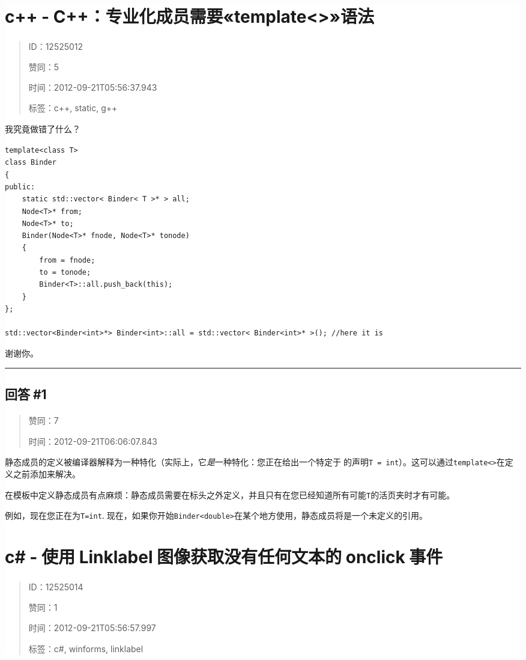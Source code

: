 # c++ - C++：专业化成员需要«template<>»语法

> ID：12525012
> 
> 赞同：5
> 
> 时间：2012-09-21T05:56:37.943
> 
> 标签：c++, static, g++

我究竟做错了什么？

```
template<class T>
class Binder
{
public:
    static std::vector< Binder< T >* > all;
    Node<T>* from;
    Node<T>* to;
    Binder(Node<T>* fnode, Node<T>* tonode)
    {
        from = fnode;
        to = tonode;
        Binder<T>::all.push_back(this);
    }
};

std::vector<Binder<int>*> Binder<int>::all = std::vector< Binder<int>* >(); //here it is 
```

谢谢你。

* * *

## 回答 #1

> 赞同：7
> 
> 时间：2012-09-21T06:06:07.843

静态成员的定义被编译器解释为一种特化（实际上，它*是*一种特化：您正在给出一个特定于 的声明`T = int`）。这可以通过`template<>`在定义之前添加来解决。

在模板中定义静态成员有点麻烦：静态成员需要在标头之外定义，并且只有在您已经知道所有可能`T`的活页夹时才有可能。

例如，现在您正在为`T=int`. 现在，如果你开始`Binder<double>`在某个地方使用，静态成员将是一个未定义的引用。

# c# - 使用 Linklabel 图像获取没有任何文本的 onclick 事件

> ID：12525014
> 
> 赞同：1
> 
> 时间：2012-09-21T05:56:57.997
> 
> 标签：c#, winforms, linklabel
